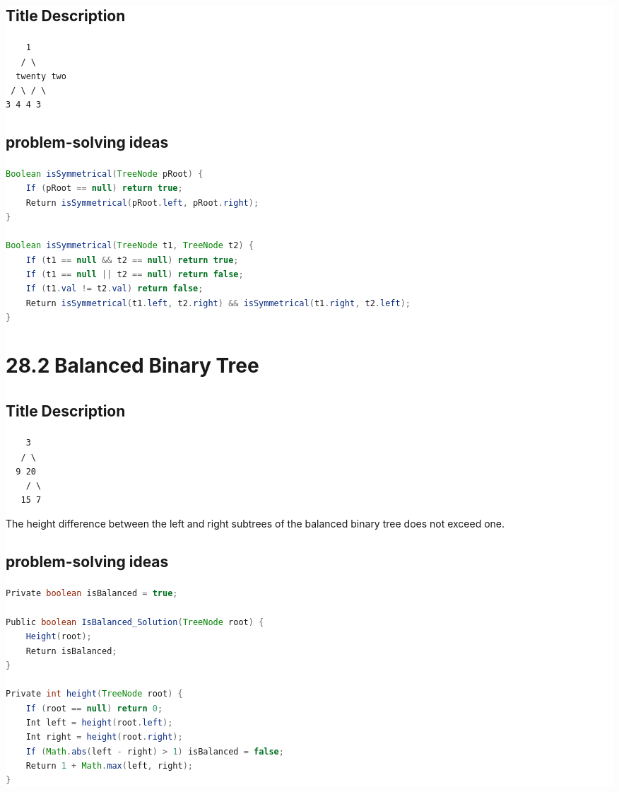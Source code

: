 ## Title Description

```html
    1
   / \
  twenty two
 / \ / \
3 4 4 3
```

## problem-solving ideas

```java
Boolean isSymmetrical(TreeNode pRoot) {
    If (pRoot == null) return true;
    Return isSymmetrical(pRoot.left, pRoot.right);
}

Boolean isSymmetrical(TreeNode t1, TreeNode t2) {
    If (t1 == null && t2 == null) return true;
    If (t1 == null || t2 == null) return false;
    If (t1.val != t2.val) return false;
    Return isSymmetrical(t1.left, t2.right) && isSymmetrical(t1.right, t2.left);
}
```

# 28.2 Balanced Binary Tree

## Title Description

```html
    3
   / \
  9 20
    / \
   15 7
```

The height difference between the left and right subtrees of the balanced binary tree does not exceed one.

## problem-solving ideas

```java
Private boolean isBalanced = true;

Public boolean IsBalanced_Solution(TreeNode root) {
    Height(root);
    Return isBalanced;
}

Private int height(TreeNode root) {
    If (root == null) return 0;
    Int left = height(root.left);
    Int right = height(root.right);
    If (Math.abs(left - right) > 1) isBalanced = false;
    Return 1 + Math.max(left, right);
}
```
